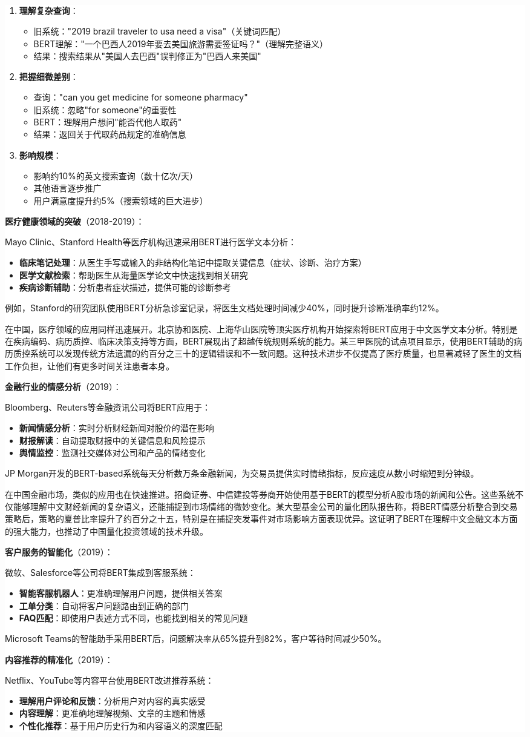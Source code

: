 1. **理解复杂查询**：
   - 旧系统："2019 brazil traveler to usa need a visa"（关键词匹配）
   - BERT理解："一个巴西人2019年要去美国旅游需要签证吗？"（理解完整语义）
   - 结果：搜索结果从"美国人去巴西"误判修正为"巴西人来美国"

2. **把握细微差别**：
   - 查询："can you get medicine for someone pharmacy"
   - 旧系统：忽略"for someone"的重要性
   - BERT：理解用户想问"能否代他人取药"
   - 结果：返回关于代取药品规定的准确信息

3. **影响规模**：
   - 影响约10%的英文搜索查询（数十亿次/天）
   - 其他语言逐步推广
   - 用户满意度提升约5%（搜索领域的巨大进步）

**医疗健康领域的突破**（2018-2019）：

Mayo Clinic、Stanford Health等医疗机构迅速采用BERT进行医学文本分析：

- **临床笔记处理**：从医生手写或输入的非结构化笔记中提取关键信息（症状、诊断、治疗方案）
- **医学文献检索**：帮助医生从海量医学论文中快速找到相关研究
- **疾病诊断辅助**：分析患者症状描述，提供可能的诊断参考

例如，Stanford的研究团队使用BERT分析急诊室记录，将医生文档处理时间减少40%，同时提升诊断准确率约12%。

在中国，医疗领域的应用同样迅速展开。北京协和医院、上海华山医院等顶尖医疗机构开始探索将BERT应用于中文医学文本分析。特别是在疾病编码、病历质控、临床决策支持等方面，BERT展现出了超越传统规则系统的能力。某三甲医院的试点项目显示，使用BERT辅助的病历质控系统可以发现传统方法遗漏的约百分之三十的逻辑错误和不一致问题。这种技术进步不仅提高了医疗质量，也显著减轻了医生的文档工作负担，让他们有更多时间关注患者本身。

**金融行业的情感分析**（2019）：

Bloomberg、Reuters等金融资讯公司将BERT应用于：

- **新闻情感分析**：实时分析财经新闻对股价的潜在影响
- **财报解读**：自动提取财报中的关键信息和风险提示
- **舆情监控**：监测社交媒体对公司和产品的情绪变化

JP Morgan开发的BERT-based系统每天分析数万条金融新闻，为交易员提供实时情绪指标，反应速度从数小时缩短到分钟级。

在中国金融市场，类似的应用也在快速推进。招商证券、中信建投等券商开始使用基于BERT的模型分析A股市场的新闻和公告。这些系统不仅能够理解中文财经新闻的复杂语义，还能捕捉到市场情绪的微妙变化。某大型基金公司的量化团队报告称，将BERT情感分析整合到交易策略后，策略的夏普比率提升了约百分之十五，特别是在捕捉突发事件对市场影响方面表现优异。这证明了BERT在理解中文金融文本方面的强大能力，也推动了中国量化投资领域的技术升级。

**客户服务的智能化**（2019）：

微软、Salesforce等公司将BERT集成到客服系统：

- **智能客服机器人**：更准确理解用户问题，提供相关答案
- **工单分类**：自动将客户问题路由到正确的部门
- **FAQ匹配**：即使用户表述方式不同，也能找到相关的常见问题

Microsoft Teams的智能助手采用BERT后，问题解决率从65%提升到82%，客户等待时间减少50%。

**内容推荐的精准化**（2019）：

Netflix、YouTube等内容平台使用BERT改进推荐系统：

- **理解用户评论和反馈**：分析用户对内容的真实感受
- **内容理解**：更准确地理解视频、文章的主题和情感
- **个性化推荐**：基于用户历史行为和内容语义的深度匹配
